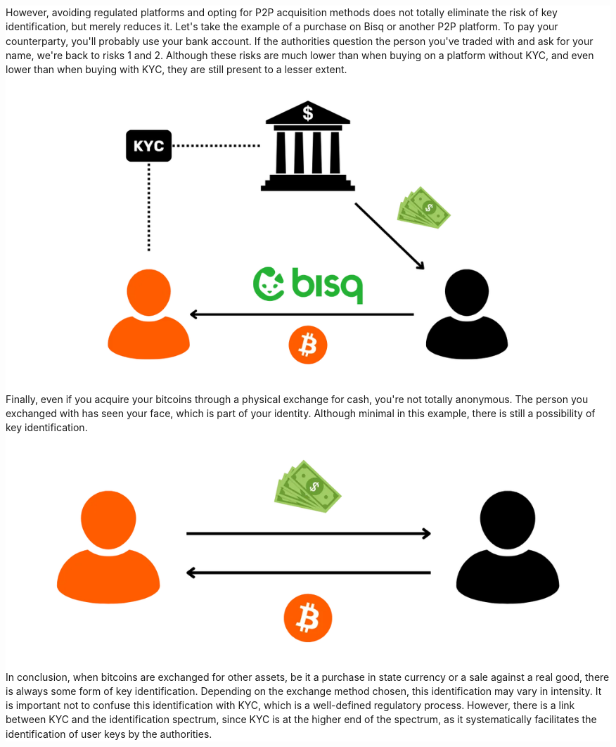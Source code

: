 However, avoiding regulated platforms and opting for P2P acquisition methods does not totally eliminate the risk of key identification, but merely reduces it. Let's take the example of a purchase on Bisq or another P2P platform. To pay your counterparty, you'll probably use your bank account. If the authorities question the person you've traded with and ask for your name, we're back to risks 1 and 2. Although these risks are much lower than when buying on a platform without KYC, and even lower than when buying with KYC, they are still present to a lesser extent.

![BTC204](assets/fr/082.webp)

Finally, even if you acquire your bitcoins through a physical exchange for cash, you're not totally anonymous. The person you exchanged with has seen your face, which is part of your identity. Although minimal in this example, there is still a possibility of key identification.

![BTC204](assets/fr/083.webp)

In conclusion, when bitcoins are exchanged for other assets, be it a purchase in state currency or a sale against a real good, there is always some form of key identification. Depending on the exchange method chosen, this identification may vary in intensity. It is important not to confuse this identification with KYC, which is a well-defined regulatory process. However, there is a link between KYC and the identification spectrum, since KYC is at the higher end of the spectrum, as it systematically facilitates the identification of user keys by the authorities.

